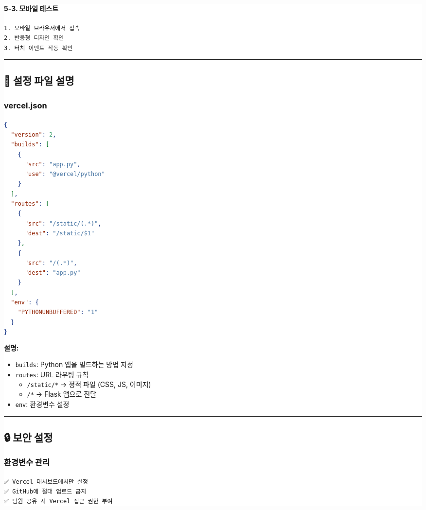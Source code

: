#### 5-3. 모바일 테스트
```
1. 모바일 브라우저에서 접속
2. 반응형 디자인 확인
3. 터치 이벤트 작동 확인
```

---

## 🔧 설정 파일 설명

### vercel.json
```json
{
  "version": 2,
  "builds": [
    {
      "src": "app.py",
      "use": "@vercel/python"
    }
  ],
  "routes": [
    {
      "src": "/static/(.*)",
      "dest": "/static/$1"
    },
    {
      "src": "/(.*)",
      "dest": "app.py"
    }
  ],
  "env": {
    "PYTHONUNBUFFERED": "1"
  }
}
```

**설명:**
- `builds`: Python 앱을 빌드하는 방법 지정
- `routes`: URL 라우팅 규칙
  - `/static/*` → 정적 파일 (CSS, JS, 이미지)
  - `/*` → Flask 앱으로 전달
- `env`: 환경변수 설정

---

## 🔒 보안 설정

### 환경변수 관리
```
✅ Vercel 대시보드에서만 설정
✅ GitHub에 절대 업로드 금지
✅ 팀원 공유 시 Vercel 접근 권한 부여
```
